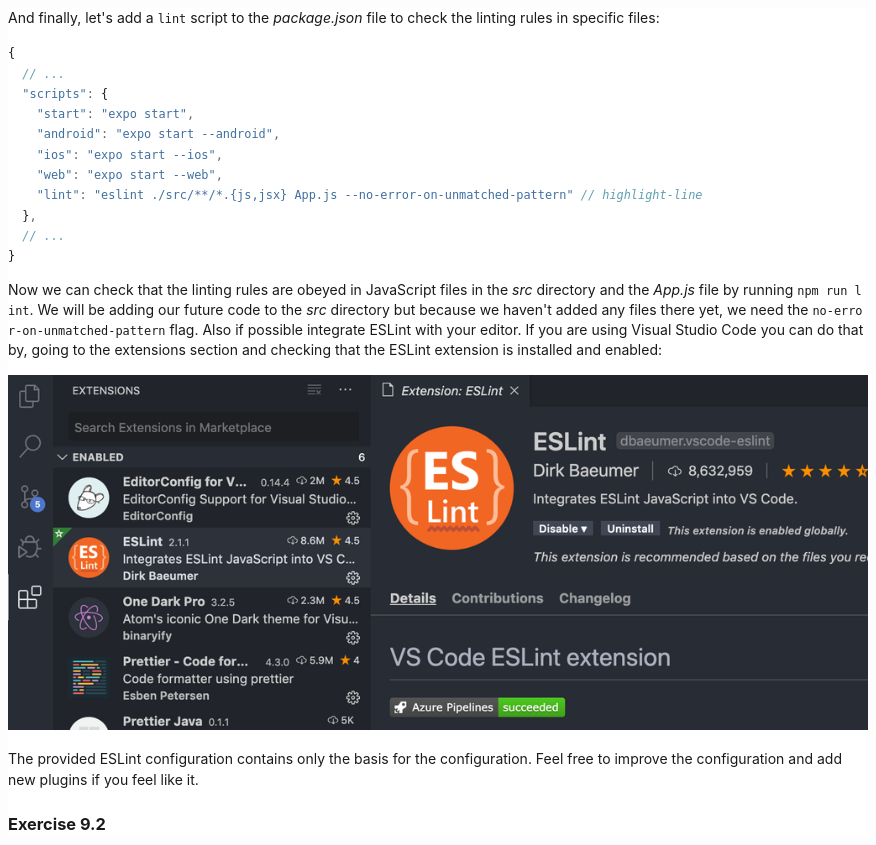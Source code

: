 And finally, let's add a `lint` script to the *package.json* file to check the linting rules in specific files:

```js
{
  // ...
  "scripts": {
    "start": "expo start",
    "android": "expo start --android",
    "ios": "expo start --ios",
    "web": "expo start --web",
    "lint": "eslint ./src/**/*.{js,jsx} App.js --no-error-on-unmatched-pattern" // highlight-line
  },
  // ...
}
```

Now we can check that the linting rules are obeyed in JavaScript files in the *src* directory and the *App.js* file by running `npm run lint`.
We will be adding our future code to the *src* directory but because we haven't added any files there yet, we need the `no-error-on-unmatched-pattern` flag.
Also if possible integrate ESLint with your editor.
If you are using Visual Studio Code you can do that by, going to the extensions section and checking that the ESLint extension is installed and enabled:

![Visual Studio Code ESLint extensions](../../images/9/3.png)

The provided ESLint configuration contains only the basis for the configuration.
Feel free to improve the configuration and add new plugins if you feel like it.

</div>

<div class="tasks">

### Exercise 9.2
